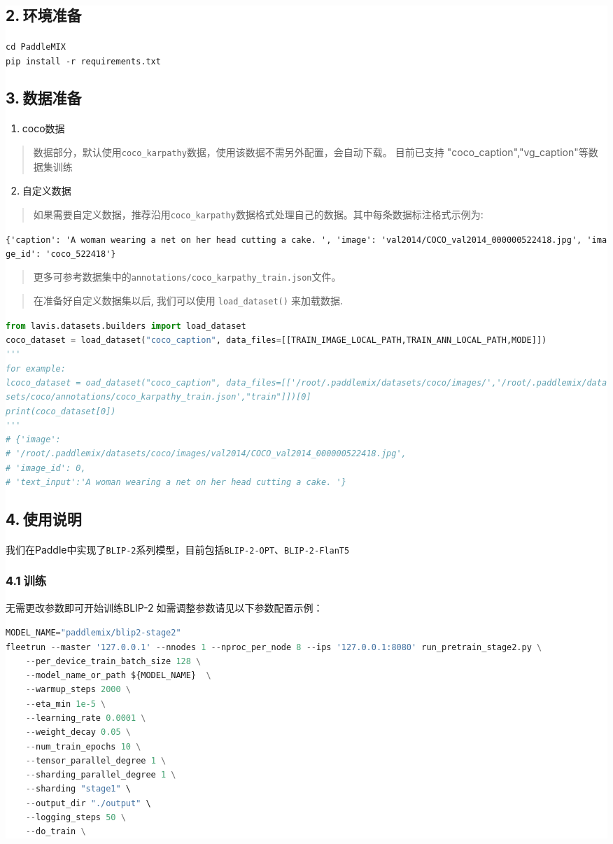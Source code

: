</div>

## 2. 环境准备
  ```
  cd PaddleMIX
  pip install -r requirements.txt
  ```

## 3. 数据准备


1. coco数据

  >数据部分，默认使用`coco_karpathy`数据，使用该数据不需另外配置，会自动下载。 目前已支持 "coco_caption","vg_caption"等数据集训练

2. 自定义数据

  >如果需要自定义数据，推荐沿用`coco_karpathy`数据格式处理自己的数据。其中每条数据标注格式示例为:
  ```
  {'caption': 'A woman wearing a net on her head cutting a cake. ', 'image': 'val2014/COCO_val2014_000000522418.jpg', 'image_id': 'coco_522418'}
  ```
  >更多可参考数据集中的`annotations/coco_karpathy_train.json`文件。

  >在准备好自定义数据集以后, 我们可以使用 ``load_dataset()`` 来加载数据.
  ```python
  from lavis.datasets.builders import load_dataset
  coco_dataset = load_dataset("coco_caption", data_files=[[TRAIN_IMAGE_LOCAL_PATH,TRAIN_ANN_LOCAL_PATH,MODE]])
  '''
  for example:
  lcoco_dataset = oad_dataset("coco_caption", data_files=[['/root/.paddlemix/datasets/coco/images/','/root/.paddlemix/datasets/coco/annotations/coco_karpathy_train.json',"train"]])[0]
  print(coco_dataset[0])
  '''
  # {'image':
  # '/root/.paddlemix/datasets/coco/images/val2014/COCO_val2014_000000522418.jpg',
  # 'image_id': 0,
  # 'text_input':'A woman wearing a net on her head cutting a cake. '}
  ```

## 4. 使用说明

我们在Paddle中实现了`BLIP-2`系列模型，目前包括`BLIP-2-OPT`、`BLIP-2-FlanT5`

### 4.1 训练

无需更改参数即可开始训练BLIP-2
如需调整参数请见以下参数配置示例：
```python
MODEL_NAME="paddlemix/blip2-stage2"
fleetrun --master '127.0.0.1' --nnodes 1 --nproc_per_node 8 --ips '127.0.0.1:8080' run_pretrain_stage2.py \
    --per_device_train_batch_size 128 \
    --model_name_or_path ${MODEL_NAME}  \
    --warmup_steps 2000 \
    --eta_min 1e-5 \
    --learning_rate 0.0001 \
    --weight_decay 0.05 \
    --num_train_epochs 10 \
    --tensor_parallel_degree 1 \
    --sharding_parallel_degree 1 \
    --sharding "stage1" \
    --output_dir "./output" \
    --logging_steps 50 \
    --do_train \
```